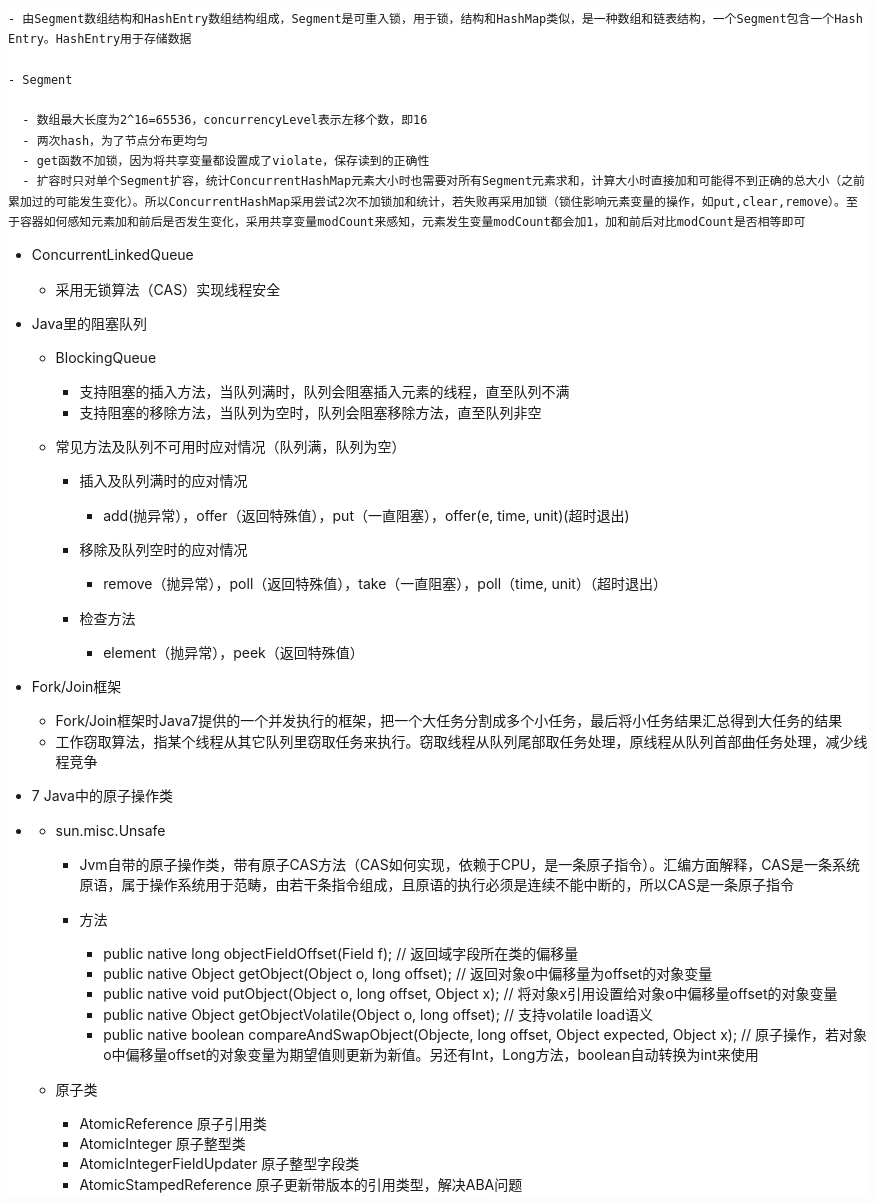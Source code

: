    - 由Segment数组结构和HashEntry数组结构组成，Segment是可重入锁，用于锁，结构和HashMap类似，是一种数组和链表结构，一个Segment包含一个HashEntry。HashEntry用于存储数据

    - Segment

      - 数组最大长度为2^16=65536，concurrencyLevel表示左移个数，即16
      - 两次hash，为了节点分布更均匀
      - get函数不加锁，因为将共享变量都设置成了violate，保存读到的正确性
      - 扩容时只对单个Segment扩容，统计ConcurrentHashMap元素大小时也需要对所有Segment元素求和，计算大小时直接加和可能得不到正确的总大小（之前累加过的可能发生变化）。所以ConcurrentHashMap采用尝试2次不加锁加和统计，若失败再采用加锁（锁住影响元素变量的操作，如put,clear,remove）。至于容器如何感知元素加和前后是否发生变化，采用共享变量modCount来感知，元素发生变量modCount都会加1，加和前后对比modCount是否相等即可

  - ConcurrentLinkedQueue

    - 采用无锁算法（CAS）实现线程安全

  - Java里的阻塞队列

    - BlockingQueue
      - 支持阻塞的插入方法，当队列满时，队列会阻塞插入元素的线程，直至队列不满
      - 支持阻塞的移除方法，当队列为空时，队列会阻塞移除方法，直至队列非空

    - 常见方法及队列不可用时应对情况（队列满，队列为空）

      - 插入及队列满时的应对情况
        - add(抛异常），offer（返回特殊值），put（一直阻塞），offer(e, time, unit)(超时退出)

      - 移除及队列空时的应对情况

        - remove（抛异常），poll（返回特殊值），take（一直阻塞），poll（time, unit）（超时退出）

      - 检查方法

        - element（抛异常），peek（返回特殊值）

  - Fork/Join框架

    - Fork/Join框架时Java7提供的一个并发执行的框架，把一个大任务分割成多个小任务，最后将小任务结果汇总得到大任务的结果
    - 工作窃取算法，指某个线程从其它队列里窃取任务来执行。窃取线程从队列尾部取任务处理，原线程从队列首部曲任务处理，减少线程竞争

- 7 Java中的原子操作类

- - sun.misc.Unsafe

    - Jvm自带的原子操作类，带有原子CAS方法（CAS如何实现，依赖于CPU，是一条原子指令）。汇编方面解释，CAS是一条系统原语，属于操作系统用于范畴，由若干条指令组成，且原语的执行必须是连续不能中断的，所以CAS是一条原子指令
    - 方法

      - public native long objectFieldOffset(Field f); // 返回域字段所在类的偏移量
      - public native Object getObject(Object o, long offset);  // 返回对象o中偏移量为offset的对象变量
      - public native void putObject(Object o, long offset, Object x); // 将对象x引用设置给对象o中偏移量offset的对象变量
      - public native Object getObjectVolatile(Object o, long offset);  // 支持volatile load语义
      - public native boolean compareAndSwapObject(Objecte, long offset, Object expected, Object x); // 原子操作，若对象o中偏移量offset的对象变量为期望值则更新为新值。另还有Int，Long方法，boolean自动转换为int来使用

  - 原子类

    - AtomicReference 原子引用类
    - AtomicInteger 原子整型类
    - AtomicIntegerFieldUpdater 原子整型字段类
    - AtomicStampedReference 原子更新带版本的引用类型，解决ABA问题
